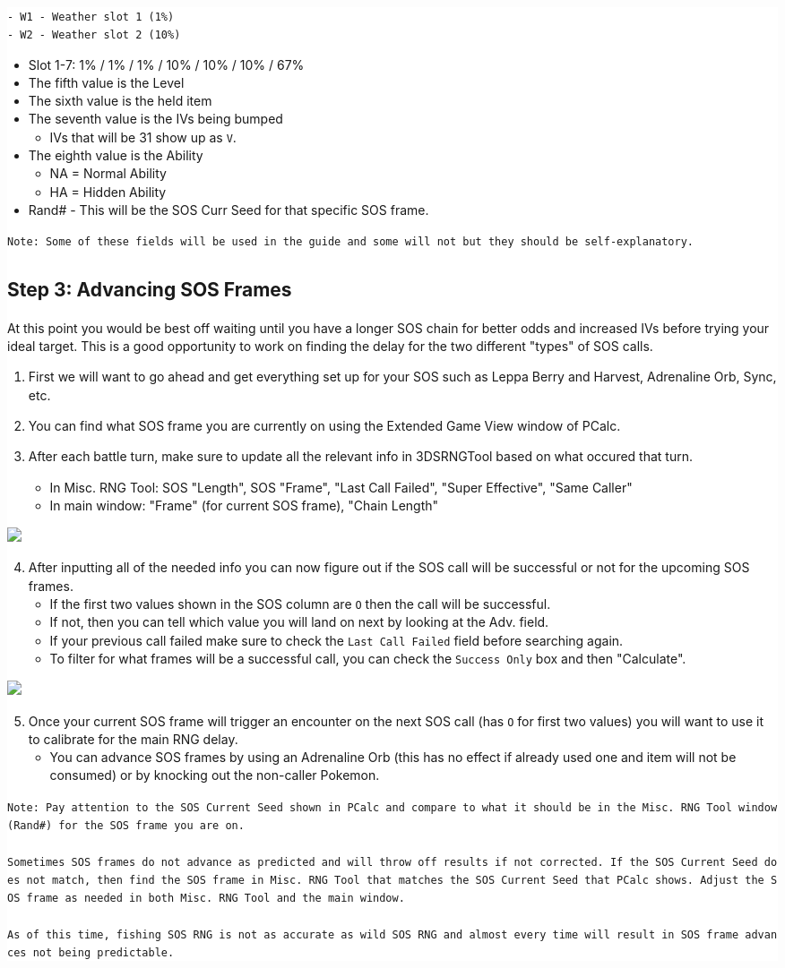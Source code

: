     - W1 - Weather slot 1 (1%)
    - W2 - Weather slot 2 (10%)
  - Slot 1-7: 1% / 1% / 1% / 10% / 10% / 10% / 67%
- The fifth value is the Level
- The sixth value is the held item
- The seventh value is the IVs being bumped
  - IVs that will be 31 show up as `V`.
- The eighth value is the Ability
  - NA = Normal Ability
  - HA = Hidden Ability
- Rand# - This will be the SOS Curr Seed for that specific SOS frame.

```
Note: Some of these fields will be used in the guide and some will not but they should be self-explanatory.
```

## Step 3: Advancing SOS Frames

At this point you would be best off waiting until you have a longer SOS chain for better odds and increased IVs before trying your ideal target. This is a good opportunity to work on finding the delay for the two different "types" of SOS calls.

1. First we will want to go ahead and get everything set up for your SOS such as Leppa Berry and Harvest, Adrenaline Orb, Sync, etc.

2. You can find what SOS frame you are currently on using the Extended Game View window of PCalc.

3. After each battle turn, make sure to update all the relevant info in 3DSRNGTool based on what occured that turn.
   - In Misc. RNG Tool: SOS "Length", SOS "Frame", "Last Call Failed", "Super Effective", "Same Caller"
   - In main window: "Frame" (for current SOS frame), "Chain Length"

![](https://imgur.com/lCImw6r.png)

4. After inputting all of the needed info you can now figure out if the SOS call will be successful or not for the upcoming SOS frames.
   - If the first two values shown in the SOS column are `O` then the call will be successful.
   - If not, then you can tell which value you will land on next by looking at the Adv. field.
   - If your previous call failed make sure to check the `Last Call Failed` field before searching again.
   - To filter for what frames will be a successful call, you can check the `Success Only` box and then "Calculate".

![](https://imgur.com/nmVQdYA.png)

5. Once your current SOS frame will trigger an encounter on the next SOS call (has `O` for first two values) you will want to use it to calibrate for the main RNG delay.
   - You can advance SOS frames by using an Adrenaline Orb (this has no effect if already used one and item will not be consumed) or by knocking out the non-caller Pokemon.

```
Note: Pay attention to the SOS Current Seed shown in PCalc and compare to what it should be in the Misc. RNG Tool window (Rand#) for the SOS frame you are on.

Sometimes SOS frames do not advance as predicted and will throw off results if not corrected. If the SOS Current Seed does not match, then find the SOS frame in Misc. RNG Tool that matches the SOS Current Seed that PCalc shows. Adjust the SOS frame as needed in both Misc. RNG Tool and the main window.

As of this time, fishing SOS RNG is not as accurate as wild SOS RNG and almost every time will result in SOS frame advances not being predictable.
```
